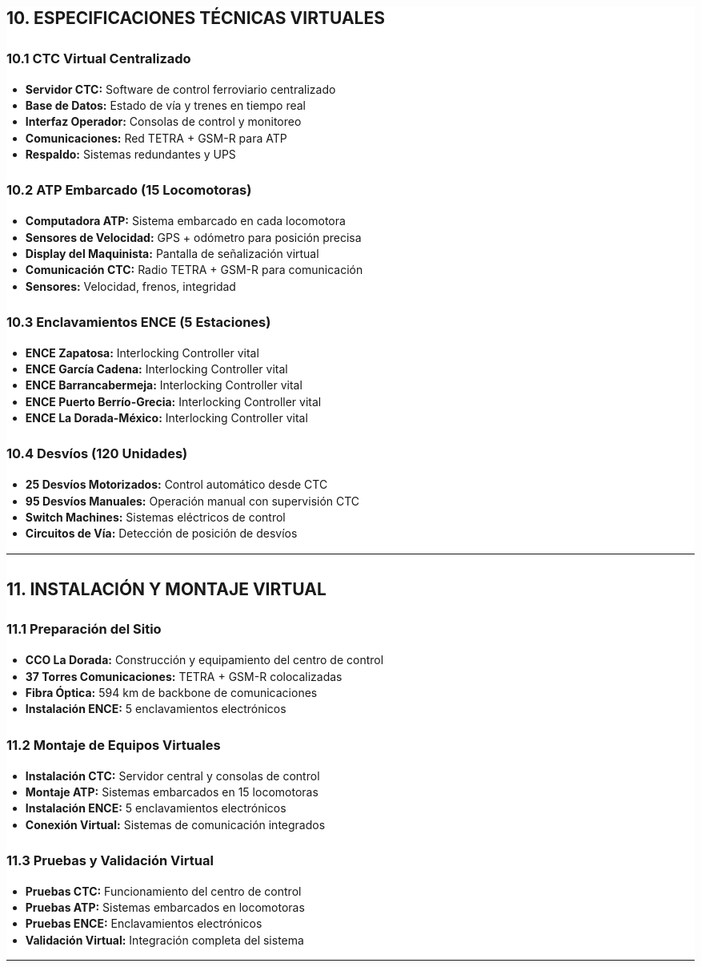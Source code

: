 
## 10. ESPECIFICACIONES TÉCNICAS VIRTUALES

### 10.1 CTC Virtual Centralizado
- **Servidor CTC:** Software de control ferroviario centralizado
- **Base de Datos:** Estado de vía y trenes en tiempo real
- **Interfaz Operador:** Consolas de control y monitoreo
- **Comunicaciones:** Red TETRA + GSM-R para ATP
- **Respaldo:** Sistemas redundantes y UPS

### 10.2 ATP Embarcado (15 Locomotoras)
- **Computadora ATP:** Sistema embarcado en cada locomotora
- **Sensores de Velocidad:** GPS + odómetro para posición precisa
- **Display del Maquinista:** Pantalla de señalización virtual
- **Comunicación CTC:** Radio TETRA + GSM-R para comunicación
- **Sensores:** Velocidad, frenos, integridad

### 10.3 Enclavamientos ENCE (5 Estaciones)
- **ENCE Zapatosa:** Interlocking Controller vital
- **ENCE García Cadena:** Interlocking Controller vital
- **ENCE Barrancabermeja:** Interlocking Controller vital
- **ENCE Puerto Berrío-Grecia:** Interlocking Controller vital
- **ENCE La Dorada-México:** Interlocking Controller vital

### 10.4 Desvíos (120 Unidades)
- **25 Desvíos Motorizados:** Control automático desde CTC
- **95 Desvíos Manuales:** Operación manual con supervisión CTC
- **Switch Machines:** Sistemas eléctricos de control
- **Circuitos de Vía:** Detección de posición de desvíos

---

## 11. INSTALACIÓN Y MONTAJE VIRTUAL

### 11.1 Preparación del Sitio
- **CCO La Dorada:** Construcción y equipamiento del centro de control
- **37 Torres Comunicaciones:** TETRA + GSM-R colocalizadas
- **Fibra Óptica:** 594 km de backbone de comunicaciones
- **Instalación ENCE:** 5 enclavamientos electrónicos

### 11.2 Montaje de Equipos Virtuales
- **Instalación CTC:** Servidor central y consolas de control
- **Montaje ATP:** Sistemas embarcados en 15 locomotoras
- **Instalación ENCE:** 5 enclavamientos electrónicos
- **Conexión Virtual:** Sistemas de comunicación integrados

### 11.3 Pruebas y Validación Virtual
- **Pruebas CTC:** Funcionamiento del centro de control
- **Pruebas ATP:** Sistemas embarcados en locomotoras
- **Pruebas ENCE:** Enclavamientos electrónicos
- **Validación Virtual:** Integración completa del sistema

---